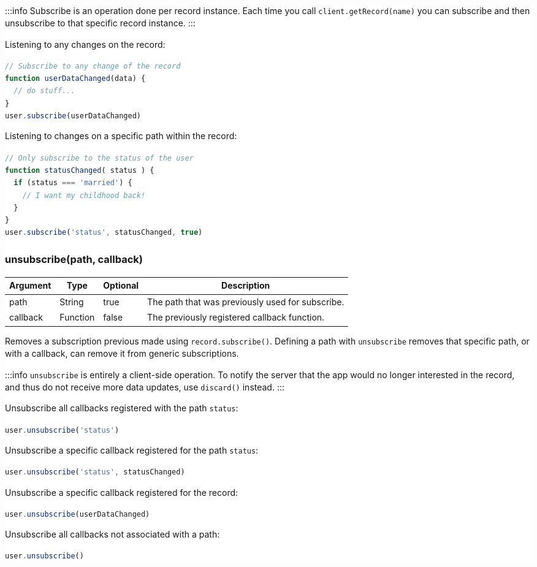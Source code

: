 :::info
Subscribe is an operation done per record instance. Each time you call `client.getRecord(name)` you can subscribe and then unsubscribe to that specific record instance.
:::

Listening to any changes on the record:
```javascript
// Subscribe to any change of the record
function userDataChanged(data) {
  // do stuff...
}
user.subscribe(userDataChanged)
```

Listening to changes on a specific path within the record:
```javascript
// Only subscribe to the status of the user
function statusChanged( status ) {
  if (status === 'married') {
    // I want my childhood back!
  }
}
user.subscribe('status', statusChanged, true)
```

### unsubscribe(path, callback)

|Argument|Type|Optional|Description|
|---|---|---|---|
|path|String|true|The path that was previously used for subscribe.|
|callback|Function|false|The previously registered callback function.|

Removes a subscription previous made using `record.subscribe()`. Defining a path with `unsubscribe` removes that specific path, or with a callback, can remove it from generic subscriptions.

:::info
`unsubscribe` is entirely a client-side operation. To notify the server that the app would no longer interested in the record, and thus do not receive more data updates, use `discard()` instead.
:::

Unsubscribe all callbacks registered with the path `status`:
```javascript
user.unsubscribe('status')
```

Unsubscribe a specific callback registered for the path `status`:
```javascript
user.unsubscribe('status', statusChanged)
```

Unsubscribe a specific callback registered for the record:
```javascript
user.unsubscribe(userDataChanged)
```

Unsubscribe all callbacks not associated with a path:
```javascript
user.unsubscribe()
```
